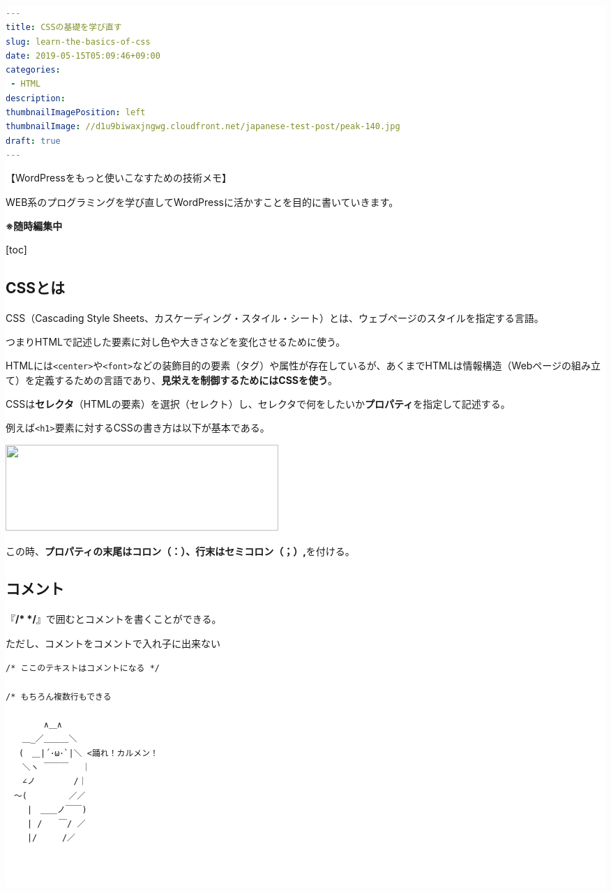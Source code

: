 ```yaml
---
title: CSSの基礎を学び直す
slug: learn-the-basics-of-css
date: 2019-05-15T05:09:46+09:00
categories: 
 - HTML
description: 
thumbnailImagePosition: left
thumbnailImage: //d1u9biwaxjngwg.cloudfront.net/japanese-test-post/peak-140.jpg
draft: true
---
```



【WordPressをもっと使いこなすための技術メモ】

WEB系のプログラミングを学び直してWordPressに活かすことを目的に書いていきます。

<strong>※随時編集中</strong>

[toc]

<h2>CSSとは</h2>

<span>CSS（Cascading Style Sheets、カスケーディング・スタイル・シート）とは、ウェブページのスタイルを指定する言語。</span>

つまりHTMLで記述した要素に対し色や大きさなどを変化させるために使う。

HTMLには<code>&lt;center&gt;</code>や<code>&lt;font&gt;</code>などの装飾目的の要素（タグ）や属性が存在しているが、あくまでHTMLは情報構造（Webページの組み立て）を定義するための言語であり、<strong>見栄えを制御するためにはCSSを使う</strong>。

CSSは<strong>セレクタ</strong>（HTMLの要素）を選択（セレクト）し、セレクタで何をしたいか<strong>プロパティ</strong>を指定して記述する。

例えば<code>&lt;h1&gt;</code>要素に対するCSSの書き方は以下が基本である。

<img src="http://yume.hacca.jp/koiki/css/sample1.gif" width="391" height="123" class="alignnone size-medium" />

この時、<strong>プロパティの末尾はコロン（：）、行末はセミコロン（；）,</strong>を付ける。

<h2>コメント</h2>

『<strong>/* */</strong>』で囲むとコメントを書くことができる。

ただし、コメントをコメントで入れ子に出来ない

<pre><code class="CSS">/* ここのテキストはコメントになる */

/* もちろん複数行もできる

　　　　 ∧＿∧
　　＿_／＿＿＿＼
　 (　＿|´･ω･`|＼ &lt;踊れ！カルメン！
　　＼ヽ ￣￣￣　 ｜
　　∠ノ　　　　 /｜
　～(　　　　　／／
　　 |　＿＿ノ￣￣)
　　 | /　　￣/ ／
　　 |/　　　/／
